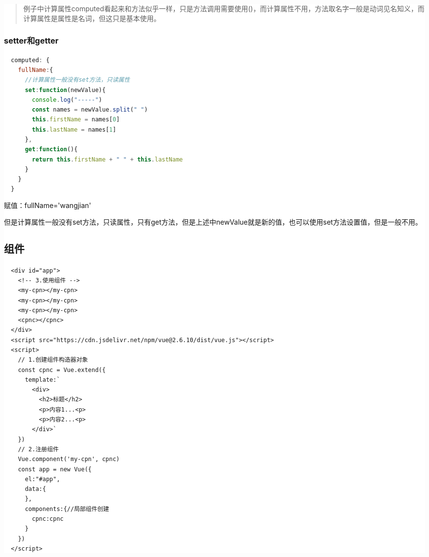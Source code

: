 > 例子中计算属性computed看起来和方法似乎一样，只是方法调用需要使用()，而计算属性不用，方法取名字一般是动词见名知义，而计算属性是属性是名词，但这只是基本使用。

### setter和getter

```js
  computed: {
    fullName:{
      //计算属性一般没有set方法，只读属性
      set:function(newValue){
        console.log("-----")
        const names = newValue.split(" ")
        this.firstName = names[0]
        this.lastName = names[1]
      },
      get:function(){
        return this.firstName + " " + this.lastName
      }
    }
  }
```

赋值：fullName='wangjian'

但是计算属性一般没有set方法，只读属性，只有get方法，但是上述中newValue就是新的值，也可以使用set方法设置值，但是一般不用。

## 组件

```vue
  <div id="app">
    <!-- 3.使用组件 -->
    <my-cpn></my-cpn>
    <my-cpn></my-cpn>
    <my-cpn></my-cpn>
    <cpnc></cpnc>
  </div>
  <script src="https://cdn.jsdelivr.net/npm/vue@2.6.10/dist/vue.js"></script>
  <script>
    // 1.创建组件构造器对象
    const cpnc = Vue.extend({
      template:`
        <div>
          <h2>标题</h2>
          <p>内容1...<p>
          <p>内容2...<p>
        </div>`
    })
    // 2.注册组件
    Vue.component('my-cpn', cpnc)
    const app = new Vue({
      el:"#app",
      data:{
      },
      components:{//局部组件创建
        cpnc:cpnc
      }
    })
  </script>
```
